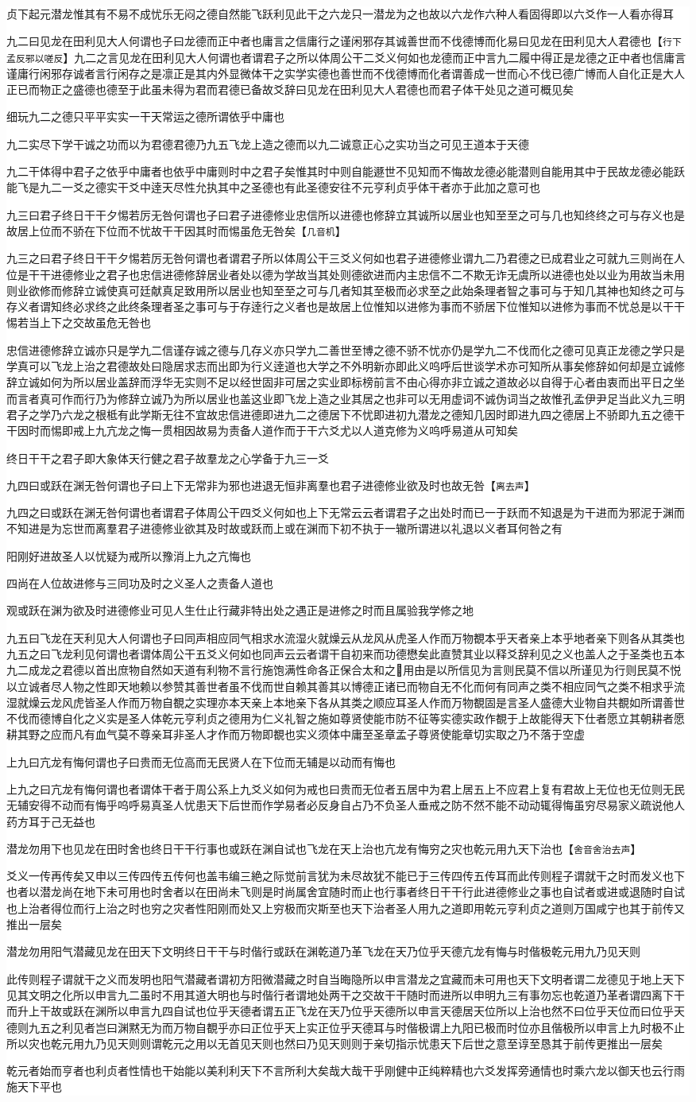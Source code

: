 贞下起元潜龙惟其有不易不成忧乐无闷之德自然能飞跃利见此干之六龙只一潜龙为之也故以六龙作六种人看固得即以六爻作一人看亦得耳  

九二曰见龙在田利见大人何谓也子曰龙德而正中者也庸言之信庸行之谨闲邪存其诚善世而不伐德博而化易曰见龙在田利见大人君德也【`行下孟反邪以嗟反`】九二之言见龙在田利见大人何谓也者谓君子之所以体周公干二爻义何如也龙德而正中言九二履中得正是龙德之正中者也信庸言谨庸行闲邪存诚者言行闲存之是凛正是其内外显微体干之实学实德也善世而不伐德博而化者谓善成一世而心不伐已德广博而人自化正是大人正已而物正之盛德也德至于此虽未得为君而君德已备故爻辞曰见龙在田利见大人君德也而君子体干处见之道可概见矣  

细玩九二之德只平平实实一干天常运之德所谓依乎中庸也  

九二实尽下学干诚之功而以为君德君德乃九五飞龙上造之德而以九二诚意正心之实功当之可见王道本于天德  

九二干体得中君子之依乎中庸者也依乎中庸则时中之君子矣惟其时中则自能遯世不见知而不悔故龙德必能潜则自能用其中于民故龙德必能跃能飞是九二一爻之德实干爻中逹天尽性允执其中之圣德也有此圣德安往不元亨利贞乎体干者亦于此加之意可也  

九三曰君子终日干干夕惕若厉无咎何谓也子曰君子进德修业忠信所以进德也修辞立其诚所以居业也知至至之可与几也知终终之可与存义也是故居上位而不骄在下位而不忧故干干因其时而惕虽危无咎矣【`几音机`】  

九三之曰君子终日干干夕惕若厉无咎何谓也者谓君子所以体周公干三爻义何如也君子进德修业谓九二乃君德之已成君业之可就九三则尚在人位是干干进德修业之君子也忠信进德修辞居业者处以德为学故当其处则德欲进而内主忠信不二不欺无诈无虞所以进德也处以业为用故当未用则业欲修而修辞立诚使真可廷献真足致用所以居业也知至至之可与几者知其至极而必求至之此始条理者智之事可与于知几其神也知终之可与存义者谓知终必求终之此终条理者圣之事可与于存逹行之义者也是故居上位惟知以进修为事而不骄居下位惟知以进修为事而不忧总是以干干惕若当上下之交故虽危无咎也  

忠信进德修辞立诚亦只是学九二信谨存诚之德与几存义亦只学九二善世至博之德不骄不忧亦仍是学九二不伐而化之德可见真正龙德之学只是学真可以飞龙上治之君德故处曰隐居求志而出即为行义逹道也大学之不外明新亦即此义呜呼后世谈学术亦可知所从事矣修辞如何却是立诚修辞立诚如何为所以居业盖辞而浮华无实则不足以经世固非可居之实业即标榜前言不由心得亦非立诚之道故必以自得于心者由衷而出平日之坐而言者真可作而行乃为修辞立诚乃为所以居业也盖这业即飞龙上造之业其居之也非可以无用虚词不诚伪词当之故惟孔孟伊尹足当此义九三明君子之学乃六龙之根柢有此学斯无往不宜故忠信进德即进九二之德居下不忧即进初九潜龙之德知几因时即进九四之德居上不骄即九五之德干干因时而惕即戒上九亢龙之悔一贯相因故易为责备人道作而于干六爻尤以人道克修为义呜呼易道从可知矣  

终日干干之君子即大象体天行健之君子故羣龙之心学备于九三一爻  

九四曰或跃在渊无咎何谓也子曰上下无常非为邪也进退无恒非离羣也君子进德修业欲及时也故无咎【`离去声`】  

九四之曰或跃在渊无咎何谓也者谓君子体周公干四爻义何如也上下无常云云者谓君子之出处时而已一于跃而不知退是为干进而为邪泥于渊而不知进是为忘世而离羣君子进德修业欲其及时故或跃而上或在渊而下初不执于一辙所谓进以礼退以义者耳何咎之有  

阳刚好进故圣人以忧疑为戒所以豫消上九之亢悔也  

四尚在人位故进修与三同功及时之义圣人之责备人道也  

观或跃在渊为欲及时进德修业可见人生仕止行藏非特出处之遇正是进修之时而且属验我学修之地  

九五曰飞龙在天利见大人何谓也子曰同声相应同气相求水流湿火就燥云从龙风从虎圣人作而万物覩本乎天者亲上本乎地者亲下则各从其类也九五之曰飞龙利见何谓也者谓体周公干五爻义何如也同声云云者谓干自初来而功德懋矣此直赞其业以释爻辞利见之义也盖人之于圣类也五本九二成龙之君德以首出庶物自然如天道有利物不言行施饱满性命各正保合太和之用由是以所信见为言则民莫不信以所谨见为行则民莫不悦以立诚者尽人物之性即天地赖以参赞其善世者虽不伐而世自赖其善其以博德正诸已而物自无不化而何有同声之类不相应同气之类不相求乎流湿就燥云龙风虎皆圣人作而万物自覩之实理亦本天亲上本地亲下各从其类之顺应耳圣人作而万物覩固是言圣人盛德大业物自共覩如所谓善世不伐而德博自化之义实是圣人体乾元亨利贞之德用为仁义礼智之施如尊贤使能市防不征等实德实政作覩于上故能得天下仕者愿立其朝耕者愿耕其野之应而凡有血气莫不尊亲耳非圣人才作而万物即覩也实义须体中庸至圣章孟子尊贤使能章切实取之乃不落于空虚  

上九曰亢龙有悔何谓也子曰贵而无位高而无民贤人在下位而无辅是以动而有悔也  

上九之曰亢龙有悔何谓也者谓体干者于周公系上九爻义如何为戒也曰贵而无位者五居中为君上居五上不应君上复有君故上无位也无位则无民无辅安得不动而有悔乎呜呼易真圣人忧患天下后世而作学易者必反身自占乃不负圣人垂戒之防不然不能不动动辄得悔虽穷尽易家义疏说他人药方耳于己无益也  

潜龙勿用下也见龙在田时舍也终日干干行事也或跃在渊自试也飞龙在天上治也亢龙有悔穷之灾也乾元用九天下治也【`舍音舍治去声`】  

爻义一传再传矣又申以三传四传五传何也盖韦编三絶之际觉前言犹为未尽故犹不能已于三传四传五传耳而此传则程子谓就干之时而发义也下也者以潜龙尚在地下未可用也时舍者以在田尚未飞则是时尚属舍宜随时而止也行事者终日干干行此进德修业之事也自试者或进或退随时自试也上治者得位而行上治之时也穷之灾者性阳刚而处又上穷极而灾斯至也天下治者圣人用九之道即用乾元亨利贞之道则万国咸宁也其于前传又推出一层矣  

潜龙勿用阳气潜藏见龙在田天下文明终日干干与时偕行或跃在渊乾道乃革飞龙在天乃位乎天德亢龙有悔与时偕极乾元用九乃见天则  

此传则程子谓就干之义而发明也阳气潜藏者谓初方阳微潜藏之时自当晦隐所以申言潜龙之宜藏而未可用也天下文明者谓二龙德见于地上天下见其文明之化所以申言九二虽时不用其道大明也与时偕行者谓地处两干之交故干干随时而进所以申明九三有事勿忘也乾道乃革者谓四离下干而升上干故或跃在渊所以申言九四自试也位乎天德者谓五正飞龙在天乃位乎天德所以申言天德居天位所以上治也然不曰位乎天位而曰位乎天德则九五之利见者岂曰渊黙无为而万物自覩乎亦曰正位乎天上实正位乎天德耳与时偕极谓上九阳已极而时位亦且偕极所以申言上九时极不止所以灾也乾元用九乃见天则则谓乾元之用以无首见天则也然曰乃见天则则于亲切指示忧患天下后世之意至谆至恳其于前传更推出一层矣  

乾元者始而亨者也利贞者性情也干始能以美利利天下不言所利大矣哉大哉干乎刚健中正纯粹精也六爻发挥旁通情也时乘六龙以御天也云行雨施天下平也  
